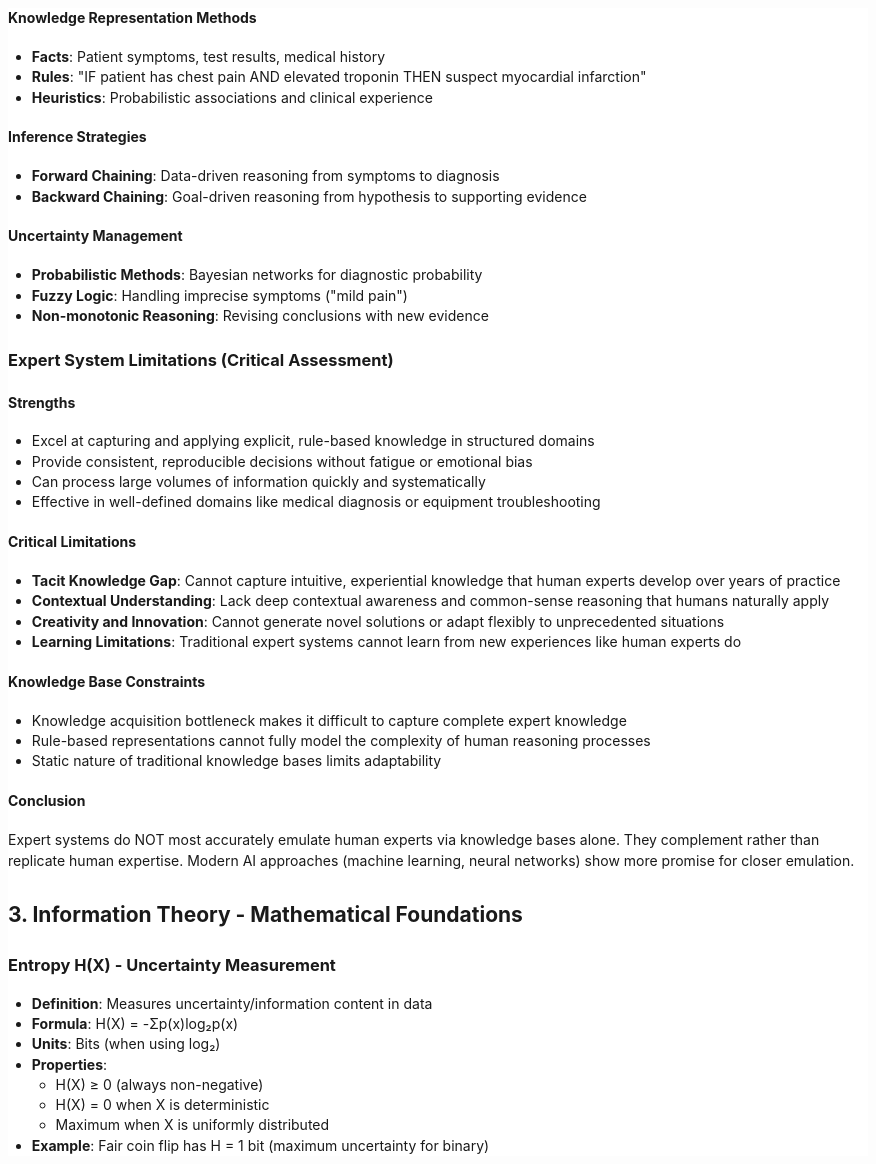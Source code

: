 #### Knowledge Representation Methods
- **Facts**: Patient symptoms, test results, medical history
- **Rules**: "IF patient has chest pain AND elevated troponin THEN suspect myocardial infarction"
- **Heuristics**: Probabilistic associations and clinical experience

#### Inference Strategies
- **Forward Chaining**: Data-driven reasoning from symptoms to diagnosis
- **Backward Chaining**: Goal-driven reasoning from hypothesis to supporting evidence

#### Uncertainty Management
- **Probabilistic Methods**: Bayesian networks for diagnostic probability
- **Fuzzy Logic**: Handling imprecise symptoms ("mild pain")
- **Non-monotonic Reasoning**: Revising conclusions with new evidence

### Expert System Limitations (Critical Assessment)

#### Strengths 
- Excel at capturing and applying explicit, rule-based knowledge in structured domains
- Provide consistent, reproducible decisions without fatigue or emotional bias
- Can process large volumes of information quickly and systematically
- Effective in well-defined domains like medical diagnosis or equipment troubleshooting

#### Critical Limitations
- **Tacit Knowledge Gap**: Cannot capture intuitive, experiential knowledge that human experts develop over years of practice
- **Contextual Understanding**: Lack deep contextual awareness and common-sense reasoning that humans naturally apply
- **Creativity and Innovation**: Cannot generate novel solutions or adapt flexibly to unprecedented situations
- **Learning Limitations**: Traditional expert systems cannot learn from new experiences like human experts do

#### Knowledge Base Constraints
- Knowledge acquisition bottleneck makes it difficult to capture complete expert knowledge
- Rule-based representations cannot fully model the complexity of human reasoning processes
- Static nature of traditional knowledge bases limits adaptability

#### Conclusion
Expert systems do NOT most accurately emulate human experts via knowledge bases alone. They complement rather than replicate human expertise. Modern AI approaches (machine learning, neural networks) show more promise for closer emulation.

## 3. Information Theory - Mathematical Foundations

### Entropy H(X) - Uncertainty Measurement
- **Definition**: Measures uncertainty/information content in data
- **Formula**: H(X) = -Σp(x)log₂p(x)
- **Units**: Bits (when using log₂)
- **Properties**: 
  - H(X) ≥ 0 (always non-negative)
  - H(X) = 0 when X is deterministic
  - Maximum when X is uniformly distributed
- **Example**: Fair coin flip has H = 1 bit (maximum uncertainty for binary)
